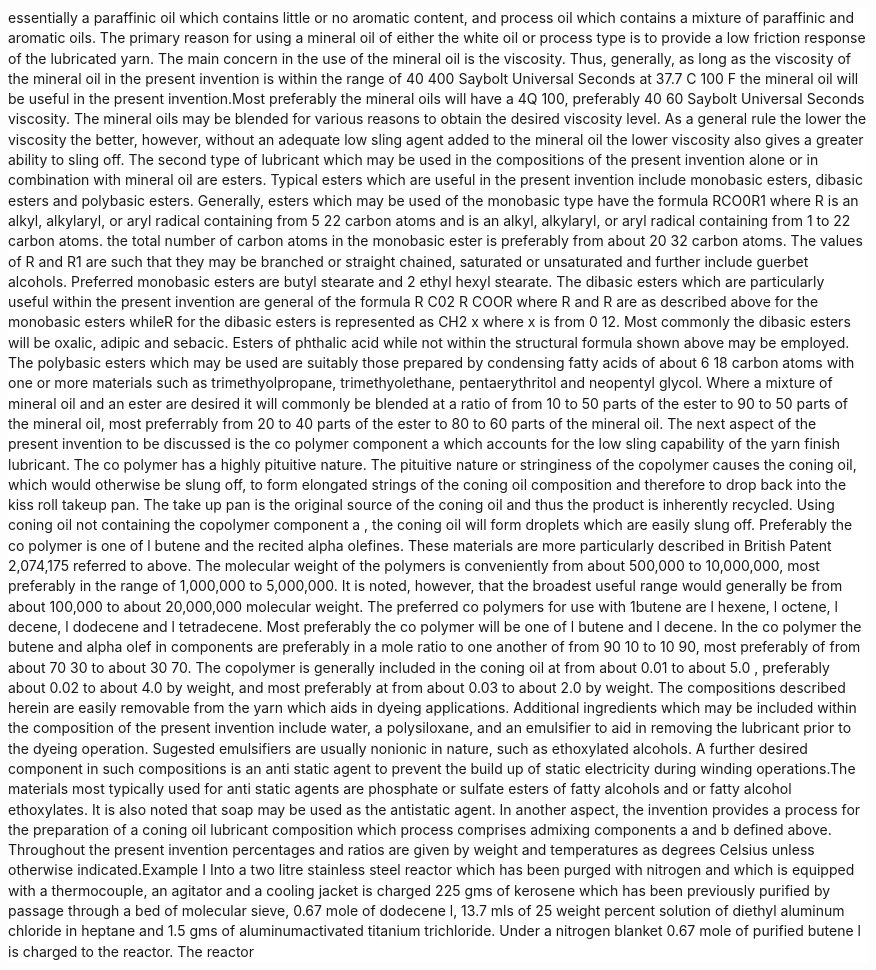 essentially a paraffinic oil which contains little or no aromatic content, and process oil which contains a mixture of paraffinic and aromatic oils. The primary reason for using a mineral oil of either the white oil or process type is to provide a low friction response of the lubricated yarn. The main concern in the use of the mineral oil is the viscosity. Thus, generally, as long as the viscosity of the mineral oil in the present invention is within the range of 40 400 Saybolt Universal Seconds at 37.7 C 100 F the mineral oil will be useful in the present invention.Most preferably the mineral oils will have a 4Q 100, preferably 40 60 Saybolt Universal Seconds viscosity. The mineral oils may be blended for various reasons to obtain the desired viscosity level. As a general rule the lower the viscosity the better, however, without an adequate low sling agent added to the mineral oil the lower viscosity also gives a greater ability to sling off. The second type of lubricant which may be used in the compositions of the present invention alone or in combination with mineral oil are esters. Typical esters which are useful in the present invention include monobasic esters, dibasic esters and polybasic esters. Generally, esters which may be used of the monobasic type have the formula RCO0R1 where R is an alkyl, alkylaryl, or aryl radical containing from 5 22 carbon atoms and is an alkyl, alkylaryl, or aryl radical containing from 1 to 22 carbon atoms. the total number of carbon atoms in the monobasic ester is preferably from about 20 32 carbon atoms. The values of R and R1 are such that they may be branched or straight chained, saturated or unsaturated and further include guerbet alcohols. Preferred monobasic esters are butyl stearate and 2 ethyl hexyl stearate. The dibasic esters which are particularly useful within the present invention are general of the formula R C02 R COOR where R and R are as described above for the monobasic esters whileR for the dibasic esters is represented as CH2 x where x is from 0 12. Most commonly the dibasic esters will be oxalic, adipic and sebacic. Esters of phthalic acid while not within the structural formula shown above may be employed. The polybasic esters which may be used are suitably those prepared by condensing fatty acids of about 6 18 carbon atoms with one or more materials such as trimethyolpropane, trimethyolethane, pentaerythritol and neopentyl glycol. Where a mixture of mineral oil and an ester are desired it will commonly be blended at a ratio of from 10 to 50 parts of the ester to 90 to 50 parts of the mineral oil, most preferrably from 20 to 40 parts of the ester to 80 to 60 parts of the mineral oil. The next aspect of the present invention to be discussed is the co polymer component a which accounts for the low sling capability of the yarn finish lubricant. The co polymer has a highly pituitive nature. The pituitive nature or stringiness of the copolymer causes the coning oil, which would otherwise be slung off, to form elongated strings of the coning oil composition and therefore to drop back into the kiss roll takeup pan. The take up pan is the original source of the coning oil and thus the product is inherently recycled. Using coning oil not containing the copolymer component a , the coning oil will form droplets which are easily slung off. Preferably the co polymer is one of l butene and the recited alpha olefines. These materials are more particularly described in British Patent 2,074,175 referred to above. The molecular weight of the polymers is conveniently from about 500,000 to 10,000,000, most preferably in the range of 1,000,000 to 5,000,000. It is noted, however, that the broadest useful range would generally be from about 100,000 to about 20,000,000 molecular weight. The preferred co polymers for use with 1butene are l hexene, l octene, l decene, l dodecene and l tetradecene. Most preferably the co polymer will be one of l butene and l decene. In the co polymer the butene and alpha olef in components are preferably in a mole ratio to one another of from 90 10 to 10 90, most preferably of from about 70 30 to about 30 70. The copolymer is generally included in the coning oil at from about 0.01 to about 5.0 , preferably about 0.02 to about 4.0 by weight, and most preferably at from about 0.03 to about 2.0 by weight. The compositions described herein are easily removable from the yarn which aids in dyeing applications. Additional ingredients which may be included within the composition of the present invention include water, a polysiloxane, and an emulsifier to aid in removing the lubricant prior to the dyeing operation. Sugested emulsifiers are usually nonionic in nature, such as ethoxylated alcohols. A further desired component in such compositions is an anti static agent to prevent the build up of static electricity during winding operations.The materials most typically used for anti static agents are phosphate or sulfate esters of fatty alcohols and or fatty alcohol ethoxylates. It is also noted that soap may be used as the antistatic agent. In another aspect, the invention provides a process for the preparation of a coning oil lubricant composition which process comprises admixing components a and b defined above. Throughout the present invention percentages and ratios are given by weight and temperatures as degrees Celsius unless otherwise indicated.Example I Into a two litre stainless steel reactor which has been purged with nitrogen and which is equipped with a thermocouple, an agitator and a cooling jacket is charged 225 gms of kerosene which has been previously purified by passage through a bed of molecular sieve, 0.67 mole of dodecene l, 13.7 mls of 25 weight percent solution of diethyl aluminum chloride in heptane and 1.5 gms of aluminumactivated titanium trichloride. Under a nitrogen blanket 0.67 mole of purified butene l is charged to the reactor. The reactor